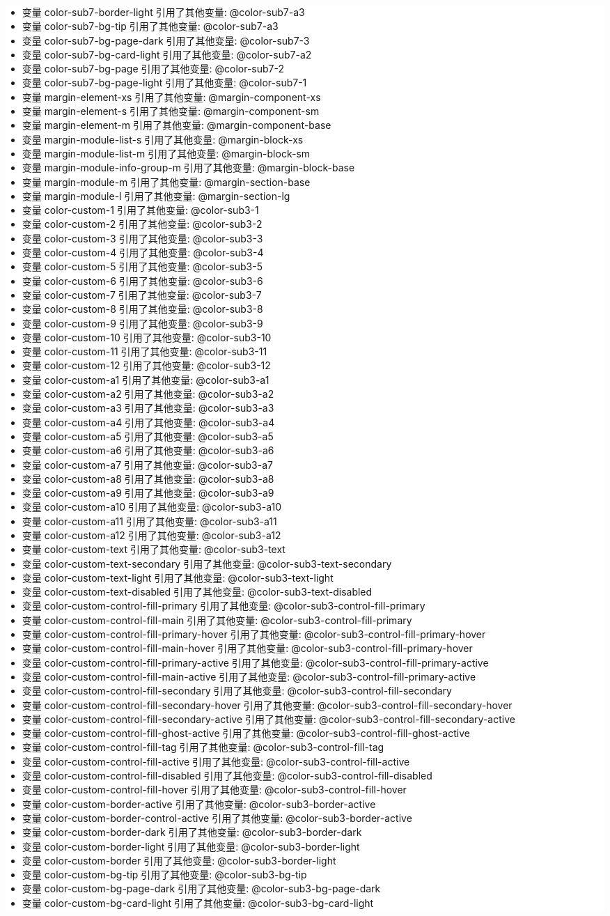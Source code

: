 - 变量 color-sub7-border-light 引用了其他变量: @color-sub7-a3
- 变量 color-sub7-bg-tip 引用了其他变量: @color-sub7-a3
- 变量 color-sub7-bg-page-dark 引用了其他变量: @color-sub7-3
- 变量 color-sub7-bg-card-light 引用了其他变量: @color-sub7-a2
- 变量 color-sub7-bg-page 引用了其他变量: @color-sub7-2
- 变量 color-sub7-bg-page-light 引用了其他变量: @color-sub7-1
- 变量 margin-element-xs 引用了其他变量: @margin-component-xs
- 变量 margin-element-s 引用了其他变量: @margin-component-sm
- 变量 margin-element-m 引用了其他变量: @margin-component-base
- 变量 margin-module-list-s 引用了其他变量: @margin-block-xs
- 变量 margin-module-list-m 引用了其他变量: @margin-block-sm
- 变量 margin-module-info-group-m 引用了其他变量: @margin-block-base
- 变量 margin-module-m 引用了其他变量: @margin-section-base
- 变量 margin-module-l 引用了其他变量: @margin-section-lg
- 变量 color-custom-1 引用了其他变量: @color-sub3-1
- 变量 color-custom-2 引用了其他变量: @color-sub3-2
- 变量 color-custom-3 引用了其他变量: @color-sub3-3
- 变量 color-custom-4 引用了其他变量: @color-sub3-4
- 变量 color-custom-5 引用了其他变量: @color-sub3-5
- 变量 color-custom-6 引用了其他变量: @color-sub3-6
- 变量 color-custom-7 引用了其他变量: @color-sub3-7
- 变量 color-custom-8 引用了其他变量: @color-sub3-8
- 变量 color-custom-9 引用了其他变量: @color-sub3-9
- 变量 color-custom-10 引用了其他变量: @color-sub3-10
- 变量 color-custom-11 引用了其他变量: @color-sub3-11
- 变量 color-custom-12 引用了其他变量: @color-sub3-12
- 变量 color-custom-a1 引用了其他变量: @color-sub3-a1
- 变量 color-custom-a2 引用了其他变量: @color-sub3-a2
- 变量 color-custom-a3 引用了其他变量: @color-sub3-a3
- 变量 color-custom-a4 引用了其他变量: @color-sub3-a4
- 变量 color-custom-a5 引用了其他变量: @color-sub3-a5
- 变量 color-custom-a6 引用了其他变量: @color-sub3-a6
- 变量 color-custom-a7 引用了其他变量: @color-sub3-a7
- 变量 color-custom-a8 引用了其他变量: @color-sub3-a8
- 变量 color-custom-a9 引用了其他变量: @color-sub3-a9
- 变量 color-custom-a10 引用了其他变量: @color-sub3-a10
- 变量 color-custom-a11 引用了其他变量: @color-sub3-a11
- 变量 color-custom-a12 引用了其他变量: @color-sub3-a12
- 变量 color-custom-text 引用了其他变量: @color-sub3-text
- 变量 color-custom-text-secondary 引用了其他变量: @color-sub3-text-secondary
- 变量 color-custom-text-light 引用了其他变量: @color-sub3-text-light
- 变量 color-custom-text-disabled 引用了其他变量: @color-sub3-text-disabled
- 变量 color-custom-control-fill-primary 引用了其他变量: @color-sub3-control-fill-primary
- 变量 color-custom-control-fill-main 引用了其他变量: @color-sub3-control-fill-primary
- 变量 color-custom-control-fill-primary-hover 引用了其他变量: @color-sub3-control-fill-primary-hover
- 变量 color-custom-control-fill-main-hover 引用了其他变量: @color-sub3-control-fill-primary-hover
- 变量 color-custom-control-fill-primary-active 引用了其他变量: @color-sub3-control-fill-primary-active
- 变量 color-custom-control-fill-main-active 引用了其他变量: @color-sub3-control-fill-primary-active
- 变量 color-custom-control-fill-secondary 引用了其他变量: @color-sub3-control-fill-secondary
- 变量 color-custom-control-fill-secondary-hover 引用了其他变量: @color-sub3-control-fill-secondary-hover
- 变量 color-custom-control-fill-secondary-active 引用了其他变量: @color-sub3-control-fill-secondary-active
- 变量 color-custom-control-fill-ghost-active 引用了其他变量: @color-sub3-control-fill-ghost-active
- 变量 color-custom-control-fill-tag 引用了其他变量: @color-sub3-control-fill-tag
- 变量 color-custom-control-fill-active 引用了其他变量: @color-sub3-control-fill-active
- 变量 color-custom-control-fill-disabled 引用了其他变量: @color-sub3-control-fill-disabled
- 变量 color-custom-control-fill-hover 引用了其他变量: @color-sub3-control-fill-hover
- 变量 color-custom-border-active 引用了其他变量: @color-sub3-border-active
- 变量 color-custom-border-control-active 引用了其他变量: @color-sub3-border-active
- 变量 color-custom-border-dark 引用了其他变量: @color-sub3-border-dark
- 变量 color-custom-border-light 引用了其他变量: @color-sub3-border-light
- 变量 color-custom-border 引用了其他变量: @color-sub3-border-light
- 变量 color-custom-bg-tip 引用了其他变量: @color-sub3-bg-tip
- 变量 color-custom-bg-page-dark 引用了其他变量: @color-sub3-bg-page-dark
- 变量 color-custom-bg-card-light 引用了其他变量: @color-sub3-bg-card-light